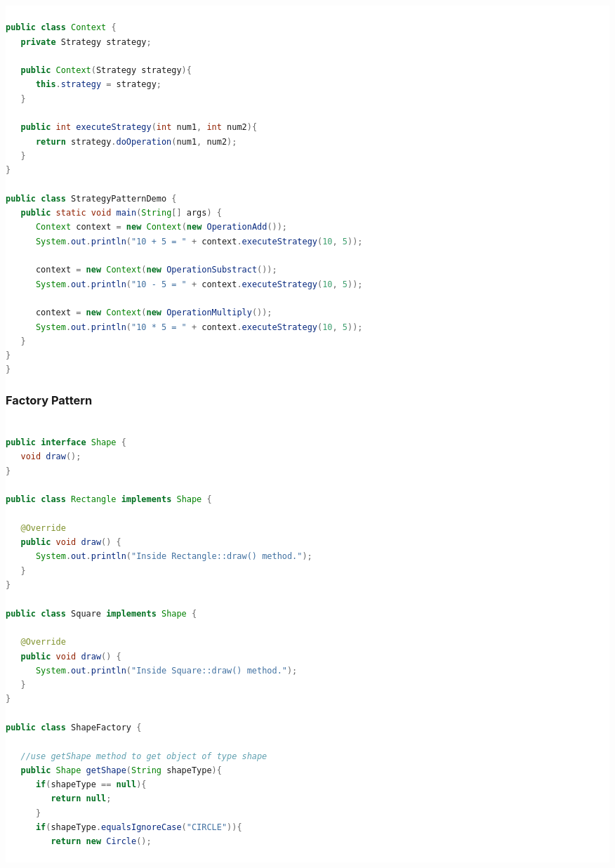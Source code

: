 ```java

public class Context {
   private Strategy strategy;

   public Context(Strategy strategy){
      this.strategy = strategy;
   }

   public int executeStrategy(int num1, int num2){
      return strategy.doOperation(num1, num2);
   }
}

public class StrategyPatternDemo {
   public static void main(String[] args) {
      Context context = new Context(new OperationAdd());		
      System.out.println("10 + 5 = " + context.executeStrategy(10, 5));

      context = new Context(new OperationSubstract());		
      System.out.println("10 - 5 = " + context.executeStrategy(10, 5));

      context = new Context(new OperationMultiply());		
      System.out.println("10 * 5 = " + context.executeStrategy(10, 5));
   }
}
}

```

### Factory Pattern

```java

public interface Shape {
   void draw();
}

public class Rectangle implements Shape {

   @Override
   public void draw() {
      System.out.println("Inside Rectangle::draw() method.");
   }
}

public class Square implements Shape {

   @Override
   public void draw() {
      System.out.println("Inside Square::draw() method.");
   }
}

public class ShapeFactory {
	
   //use getShape method to get object of type shape 
   public Shape getShape(String shapeType){
      if(shapeType == null){
         return null;
      }		
      if(shapeType.equalsIgnoreCase("CIRCLE")){
         return new Circle();
         
```